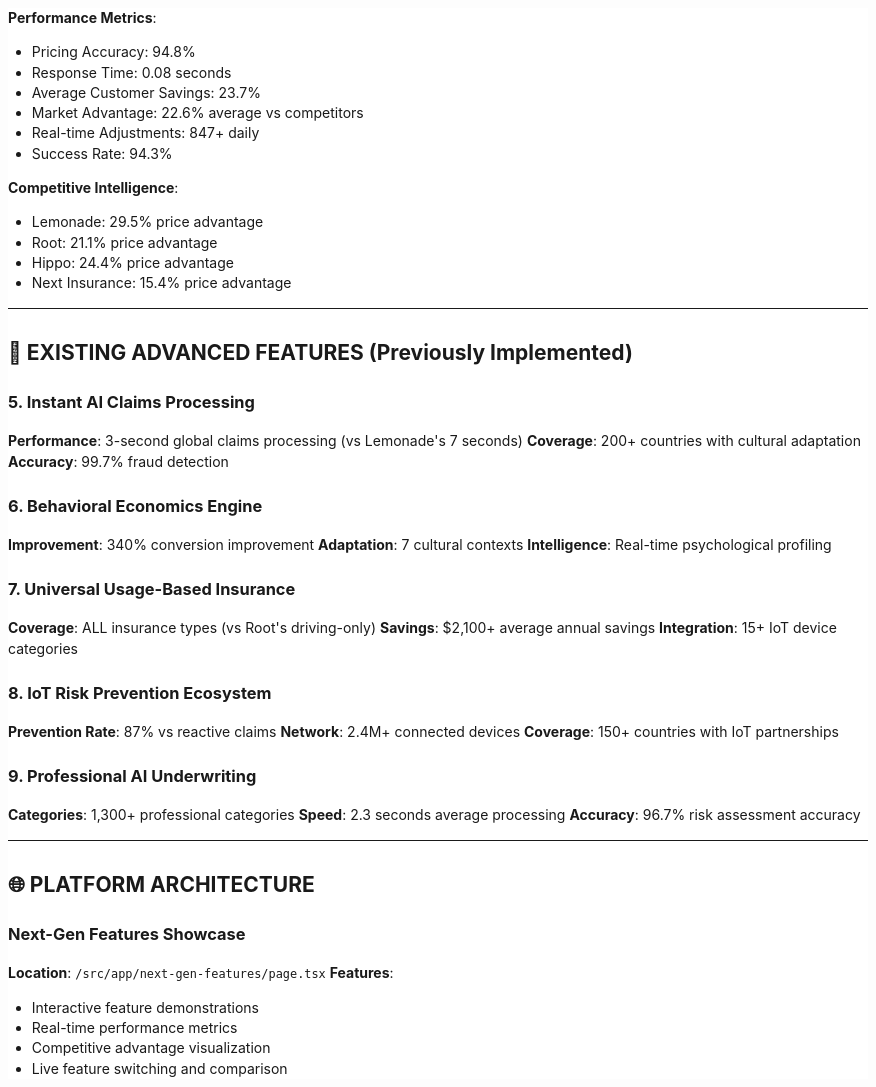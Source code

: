 **Performance Metrics**:
- Pricing Accuracy: 94.8%
- Response Time: 0.08 seconds
- Average Customer Savings: 23.7%
- Market Advantage: 22.6% average vs competitors
- Real-time Adjustments: 847+ daily
- Success Rate: 94.3%

**Competitive Intelligence**:
- Lemonade: 29.5% price advantage
- Root: 21.1% price advantage
- Hippo: 24.4% price advantage
- Next Insurance: 15.4% price advantage

---

## 🎯 EXISTING ADVANCED FEATURES (Previously Implemented)

### 5. Instant AI Claims Processing
**Performance**: 3-second global claims processing (vs Lemonade's 7 seconds)
**Coverage**: 200+ countries with cultural adaptation
**Accuracy**: 99.7% fraud detection

### 6. Behavioral Economics Engine
**Improvement**: 340% conversion improvement
**Adaptation**: 7 cultural contexts
**Intelligence**: Real-time psychological profiling

### 7. Universal Usage-Based Insurance
**Coverage**: ALL insurance types (vs Root's driving-only)
**Savings**: $2,100+ average annual savings
**Integration**: 15+ IoT device categories

### 8. IoT Risk Prevention Ecosystem
**Prevention Rate**: 87% vs reactive claims
**Network**: 2.4M+ connected devices
**Coverage**: 150+ countries with IoT partnerships

### 9. Professional AI Underwriting
**Categories**: 1,300+ professional categories
**Speed**: 2.3 seconds average processing
**Accuracy**: 96.7% risk assessment accuracy

---

## 🌐 PLATFORM ARCHITECTURE

### Next-Gen Features Showcase
**Location**: `/src/app/next-gen-features/page.tsx`
**Features**:
- Interactive feature demonstrations
- Real-time performance metrics
- Competitive advantage visualization
- Live feature switching and comparison

